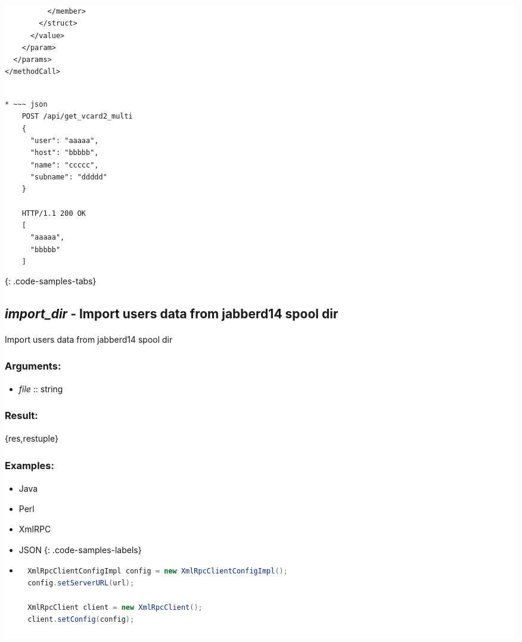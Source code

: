               </member>
            </struct>
          </value>
        </param>
      </params>
    </methodCall>
~~~

* ~~~ json
    POST /api/get_vcard2_multi
    {
      "user": "aaaaa",
      "host": "bbbbb",
      "name": "ccccc",
      "subname": "ddddd"
    }
    
    HTTP/1.1 200 OK
    [
      "aaaaa",
      "bbbbb"
    ]
~~~
{: .code-samples-tabs}



## *import_dir* - Import users data from jabberd14 spool dir


Import users data from jabberd14 spool dir


### Arguments:
- *file* :: string


### Result:
{res,restuple}

### Examples:

* Java
* Perl
* XmlRPC
* JSON
{: .code-samples-labels}

* ~~~ java
    XmlRpcClientConfigImpl config = new XmlRpcClientConfigImpl();
    config.setServerURL(url);
    
    XmlRpcClient client = new XmlRpcClient();
    client.setConfig(config);
    